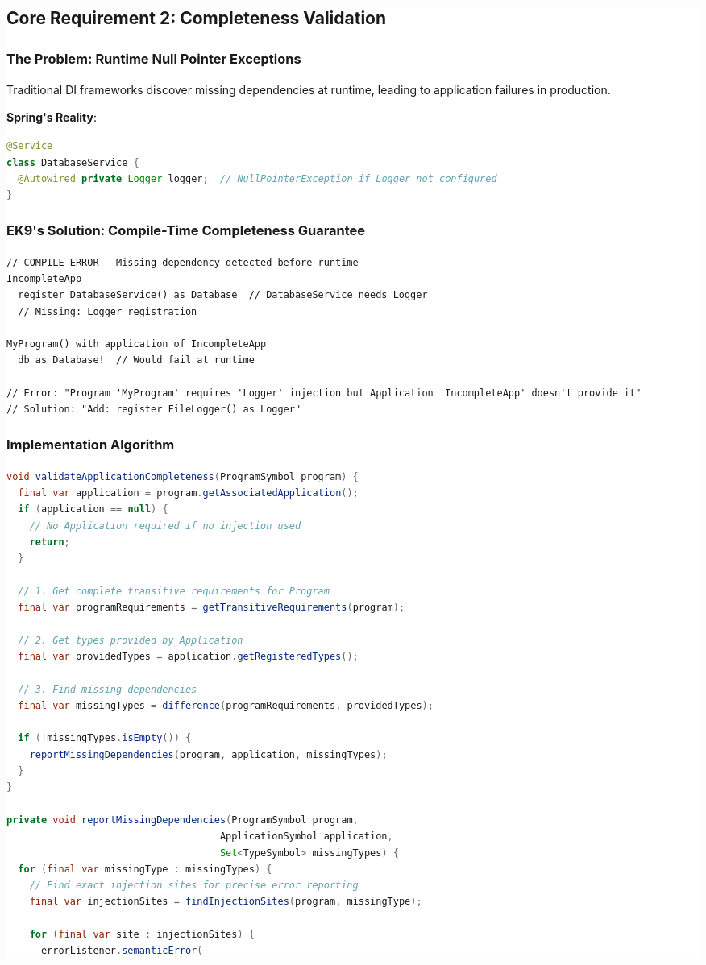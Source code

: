 ## Core Requirement 2: Completeness Validation

### The Problem: Runtime Null Pointer Exceptions

Traditional DI frameworks discover missing dependencies at runtime, leading to application failures in production.

**Spring's Reality**:
```java
@Service
class DatabaseService {
  @Autowired private Logger logger;  // NullPointerException if Logger not configured
}
```

### EK9's Solution: Compile-Time Completeness Guarantee

```ek9
// COMPILE ERROR - Missing dependency detected before runtime
IncompleteApp
  register DatabaseService() as Database  // DatabaseService needs Logger
  // Missing: Logger registration

MyProgram() with application of IncompleteApp
  db as Database!  // Would fail at runtime

// Error: "Program 'MyProgram' requires 'Logger' injection but Application 'IncompleteApp' doesn't provide it"
// Solution: "Add: register FileLogger() as Logger"
```

### Implementation Algorithm

```java
void validateApplicationCompleteness(ProgramSymbol program) {
  final var application = program.getAssociatedApplication();
  if (application == null) {
    // No Application required if no injection used
    return;
  }

  // 1. Get complete transitive requirements for Program
  final var programRequirements = getTransitiveRequirements(program);

  // 2. Get types provided by Application
  final var providedTypes = application.getRegisteredTypes();

  // 3. Find missing dependencies
  final var missingTypes = difference(programRequirements, providedTypes);

  if (!missingTypes.isEmpty()) {
    reportMissingDependencies(program, application, missingTypes);
  }
}

private void reportMissingDependencies(ProgramSymbol program,
                                     ApplicationSymbol application,
                                     Set<TypeSymbol> missingTypes) {
  for (final var missingType : missingTypes) {
    // Find exact injection sites for precise error reporting
    final var injectionSites = findInjectionSites(program, missingType);

    for (final var site : injectionSites) {
      errorListener.semanticError(
```